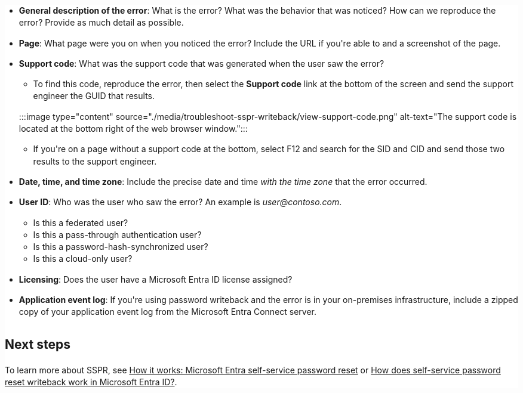 * **General description of the error**: What is the error? What was the behavior that was noticed? How can we reproduce the error? Provide as much detail as possible.
* **Page**: What page were you on when you noticed the error? Include the URL if you're able to and a screenshot of the page.
* **Support code**: What was the support code that was generated when the user saw the error?
   * To find this code, reproduce the error, then select the **Support code** link at the bottom of the screen and send the support engineer the GUID that results.

    :::image type="content" source="./media/troubleshoot-sspr-writeback/view-support-code.png" alt-text="The support code is located at the bottom right of the web browser window.":::

  * If you're on a page without a support code at the bottom, select F12 and search for the SID and CID and send those two results to the support engineer.
* **Date, time, and time zone**: Include the precise date and time *with the time zone* that the error occurred.
* **User ID**: Who was the user who saw the error? An example is *user\@contoso.com*.
   * Is this a federated user?
   * Is this a pass-through authentication user?
   * Is this a password-hash-synchronized user?
   * Is this a cloud-only user?
* **Licensing**: Does the user have a Microsoft Entra ID license assigned?
* **Application event log**: If you're using password writeback and the error is in your on-premises infrastructure, include a zipped copy of your application event log from the Microsoft Entra Connect server.

## Next steps

To learn more about SSPR, see [How it works: Microsoft Entra self-service password reset](concept-sspr-howitworks.md) or [How does self-service password reset writeback work in Microsoft Entra ID?](concept-sspr-writeback.md).
